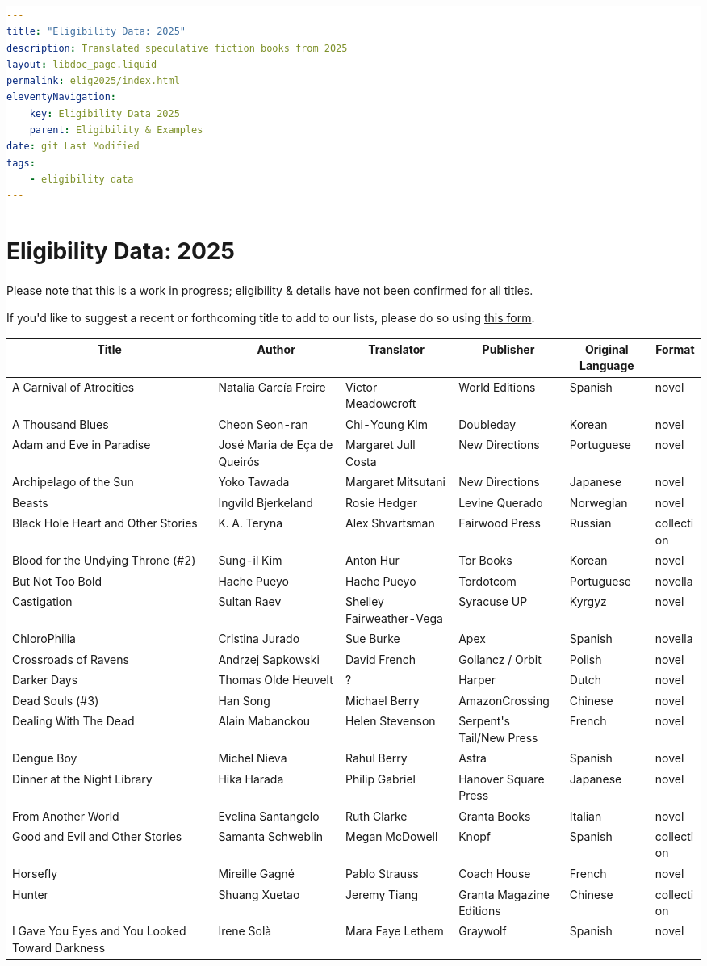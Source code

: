 ```yaml
---
title: "Eligibility Data: 2025"
description: Translated speculative fiction books from 2025
layout: libdoc_page.liquid
permalink: elig2025/index.html
eleventyNavigation:
    key: Eligibility Data 2025
    parent: Eligibility & Examples
date: git Last Modified
tags:
    - eligibility data
---
```


 # Eligibility Data: 2025 # 
 Please note that this is a work in progress; eligibility & details have not been confirmed for all titles.
 
 If you'd like to suggest a recent or forthcoming title to add to our lists, please do so using [this form](https://docs.google.com/forms/d/e/1FAIpQLSe4aO1Kgh5KTBdDk-MbYUKYIEbyFWe5w2SFReP-JmZKotCwTQ/viewform?usp=header).

| **Title**                                                                 | **Author**                       | **Translator**                              | **Publisher**                     | **Original Language** | **Format**     |
| --------------------------------------------------------------------- | ---------------------------- | -------------------------------------------- | ----------------------------- | -------------------- | ----------------- |
| A Carnival of Atrocities                                              | Natalia García Freire        | Victor Meadowcroft                           | World Editions                | Spanish              | novel             |
| A Thousand Blues                                                      | Cheon Seon-ran               | Chi-Young Kim                                | Doubleday                     | Korean               | novel             |
| Adam and Eve in Paradise                                              | José Maria de Eça de Queirós | Margaret Jull Costa                          | New Directions                | Portuguese           | novel             |
| Archipelago of the Sun                                                | Yoko Tawada                  | Margaret Mitsutani                           | New Directions                | Japanese             | novel             |
| Beasts                                                                | Ingvild Bjerkeland           | Rosie Hedger                                 | Levine Querado                | Norwegian            | novel             |
| Black Hole Heart and Other Stories                                    | K. A. Teryna                 | Alex Shvartsman                              | Fairwood Press                | Russian              | collection        |
| Blood for the Undying Throne (#2)                                     | Sung-il Kim                  | Anton Hur                                    | Tor Books                     | Korean               | novel             |
| But Not Too Bold                                                      | Hache Pueyo                  | Hache Pueyo                                  | Tordotcom                     | Portuguese           | novella           |
| Castigation                                                           | Sultan Raev                  | Shelley Fairweather-Vega                     | Syracuse UP                   | Kyrgyz               | novel             |
| ChloroPhilia                                                          | Cristina Jurado              | Sue Burke                                    | Apex                          | Spanish              | novella           |
| Crossroads of Ravens                                                  | Andrzej Sapkowski            | David French                                 | Gollancz / Orbit              | Polish               | novel             |
| Darker Days                                                           | Thomas Olde Heuvelt          | ?                                            | Harper                        | Dutch                | novel             |
| Dead Souls (#3)                                                       | Han Song                     | Michael Berry                                | AmazonCrossing                | Chinese              | novel             |
| Dealing With The Dead                                                 | Alain Mabanckou              | Helen Stevenson                              | Serpent's Tail/New Press      | French               | novel             |
| Dengue Boy                                                            | Michel Nieva                 | Rahul Berry                                  | Astra                         | Spanish              | novel             |
| Dinner at the Night Library                                           | Hika Harada                  | Philip Gabriel                               | Hanover Square Press          | Japanese             | novel             |
| From Another World                                                    | Evelina Santangelo           | Ruth Clarke                                  | Granta Books                  | Italian              | novel             |
| Good and Evil and Other Stories                                       | Samanta Schweblin            | Megan McDowell                               | Knopf                         | Spanish              | collection        |
| Horsefly                                                              | Mireille Gagné               | Pablo Strauss                                | Coach House                   | French               | novel             |
| Hunter                                                                | Shuang Xuetao                | Jeremy Tiang                                 | Granta Magazine Editions      | Chinese              | collection        |
| I Gave You Eyes and You Looked Toward Darkness                        | Irene Solà                   | Mara Faye Lethem                             | Graywolf                      | Spanish              | novel             |
